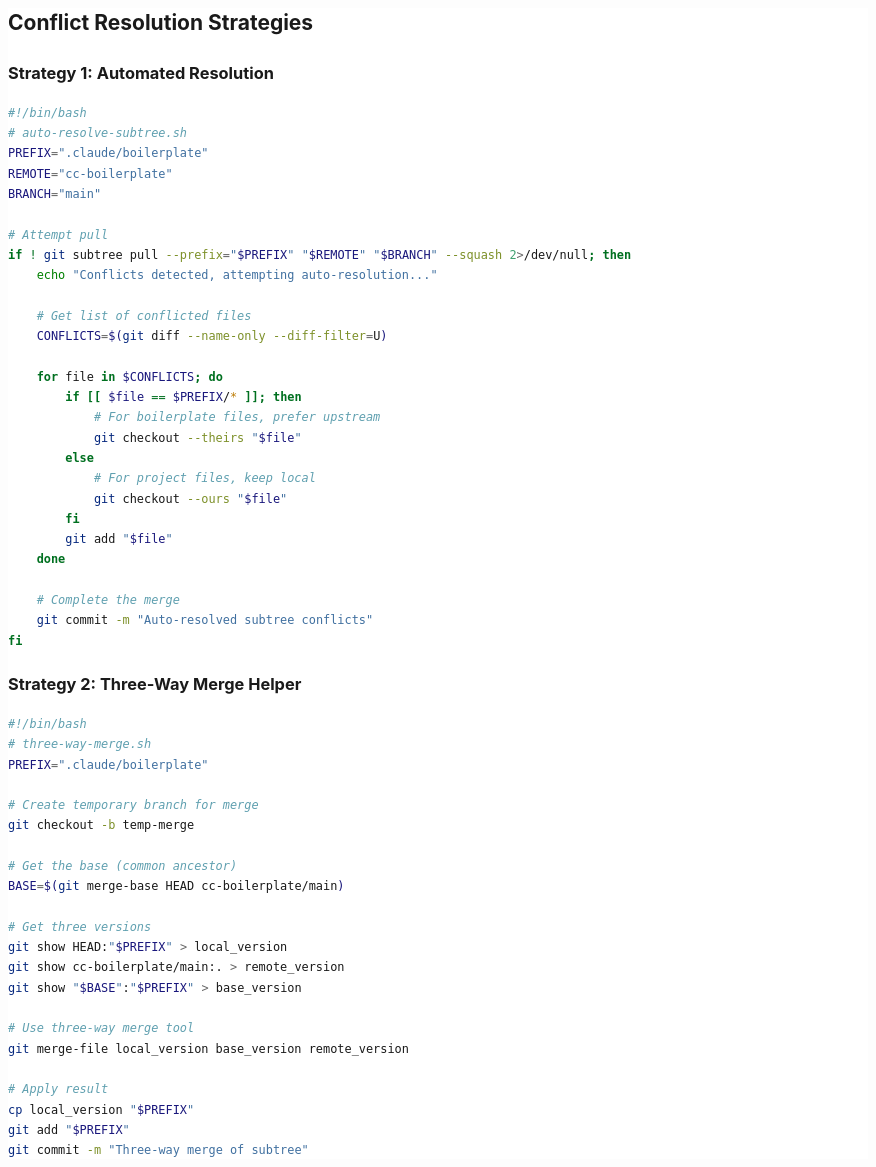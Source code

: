 ## Conflict Resolution Strategies

### Strategy 1: Automated Resolution

```bash
#!/bin/bash
# auto-resolve-subtree.sh
PREFIX=".claude/boilerplate"
REMOTE="cc-boilerplate"
BRANCH="main"

# Attempt pull
if ! git subtree pull --prefix="$PREFIX" "$REMOTE" "$BRANCH" --squash 2>/dev/null; then
    echo "Conflicts detected, attempting auto-resolution..."

    # Get list of conflicted files
    CONFLICTS=$(git diff --name-only --diff-filter=U)

    for file in $CONFLICTS; do
        if [[ $file == $PREFIX/* ]]; then
            # For boilerplate files, prefer upstream
            git checkout --theirs "$file"
        else
            # For project files, keep local
            git checkout --ours "$file"
        fi
        git add "$file"
    done

    # Complete the merge
    git commit -m "Auto-resolved subtree conflicts"
fi
```

### Strategy 2: Three-Way Merge Helper

```bash
#!/bin/bash
# three-way-merge.sh
PREFIX=".claude/boilerplate"

# Create temporary branch for merge
git checkout -b temp-merge

# Get the base (common ancestor)
BASE=$(git merge-base HEAD cc-boilerplate/main)

# Get three versions
git show HEAD:"$PREFIX" > local_version
git show cc-boilerplate/main:. > remote_version
git show "$BASE":"$PREFIX" > base_version

# Use three-way merge tool
git merge-file local_version base_version remote_version

# Apply result
cp local_version "$PREFIX"
git add "$PREFIX"
git commit -m "Three-way merge of subtree"
```
